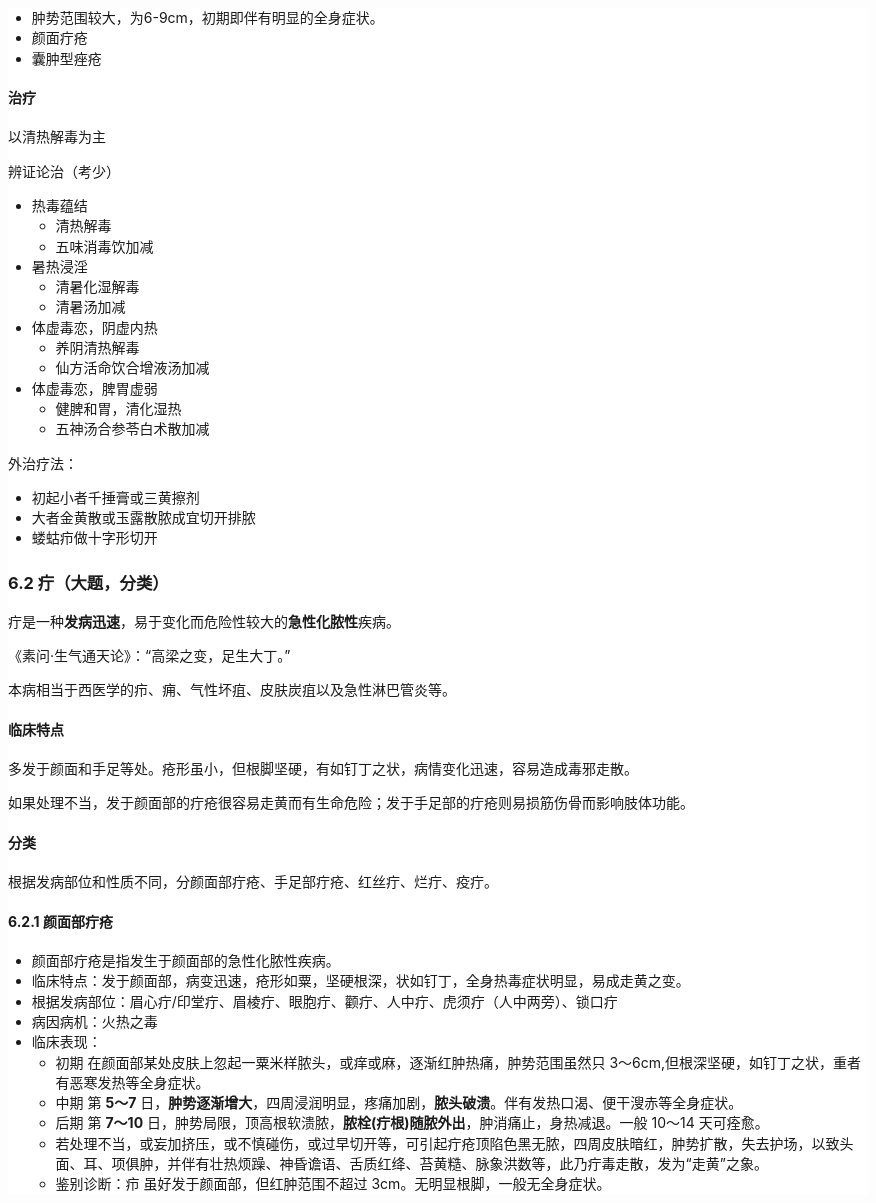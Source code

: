   - 肿势范围较大，为6-9cm，初期即伴有明显的全身症状。
- 颜面疔疮
- 囊肿型痤疮

#### 治疗

以清热解毒为主

辨证论治（考少）

- 热毒蕴结 
  - 清热解毒 
  - 五味消毒饮加减
- 暑热浸淫 
  - 清暑化湿解毒 
  - 清暑汤加减
- 体虚毒恋，阴虚内热 
  - 养阴清热解毒 
  - 仙方活命饮合增液汤加减
- 体虚毒恋，脾胃虚弱 
  - 健脾和胃，清化湿热 
  - 五神汤合参苓白术散加减

外治疗法：
- 初起小者千捶膏或三黄擦剂
- 大者金黄散或玉露散脓成宜切开排脓
- 蝼蛄疖做十字形切开

### 6.2 疔（大题，分类）

疔是一种**发病迅速**，易于变化而危险性较大的**急性化脓性**疾病。

《素问·生气通天论》：“高梁之变，足生大丁。”

本病相当于西医学的疖、痈、气性坏疽、皮肤炭疽以及急性淋巴管炎等。

#### 临床特点

多发于颜面和手足等处。疮形虽小，但根脚坚硬，有如钉丁之状，病情变化迅速，容易造成毒邪走散。

如果处理不当，发于颜面部的疔疮很容易走黄而有生命危险；发于手足部的疔疮则易损筋伤骨而影响肢体功能。

#### 分类

根据发病部位和性质不同，分颜面部疔疮、手足部疔疮、红丝疔、烂疔、疫疔。

#### 6.2.1 颜面部疔疮

  - 颜面部疔疮是指发生于颜面部的急性化脓性疾病。
  - 临床特点：发于颜面部，病变迅速，疮形如粟，坚硬根深，状如钉丁，全身热毒症状明显，易成走黄之变。
  - 根据发病部位：眉心疔/印堂疔、眉棱疔、眼胞疔、颧疔、人中疔、虎须疔（人中两旁）、锁口疔
  - 病因病机：火热之毒
  - 临床表现：
    - 初期 在颜面部某处皮肤上忽起一粟米样脓头，或痒或麻，逐渐红肿热痛，肿势范围虽然只 3〜6cm,但根深坚硬，如钉丁之状，重者有恶寒发热等全身症状。
    - 中期 第 **5〜7** 日，**肿势逐渐增大**，四周浸润明显，疼痛加剧，**脓头破溃**。伴有发热口渴、便干溲赤等全身症状。
    - 后期 第 **7〜10** 日，肿势局限，顶高根软溃脓，**脓栓(疔根)随脓外出**，肿消痛止，身热减退。一般 10〜14 天可痊愈。
    - 若处理不当，或妄加挤压，或不慎碰伤，或过早切开等，可引起疔疮顶陷色黑无脓，四周皮肤暗红，肿势扩散，失去护场，以致头面、耳、项俱肿，并伴有壮热烦躁、神昏谵语、舌质红绛、苔黄糙、脉象洪数等，此乃疔毒走散，发为“走黄”之象。
    - 鉴别诊断：疖 虽好发于颜面部，但红肿范围不超过 3cm。无明显根脚，一般无全身症状。
